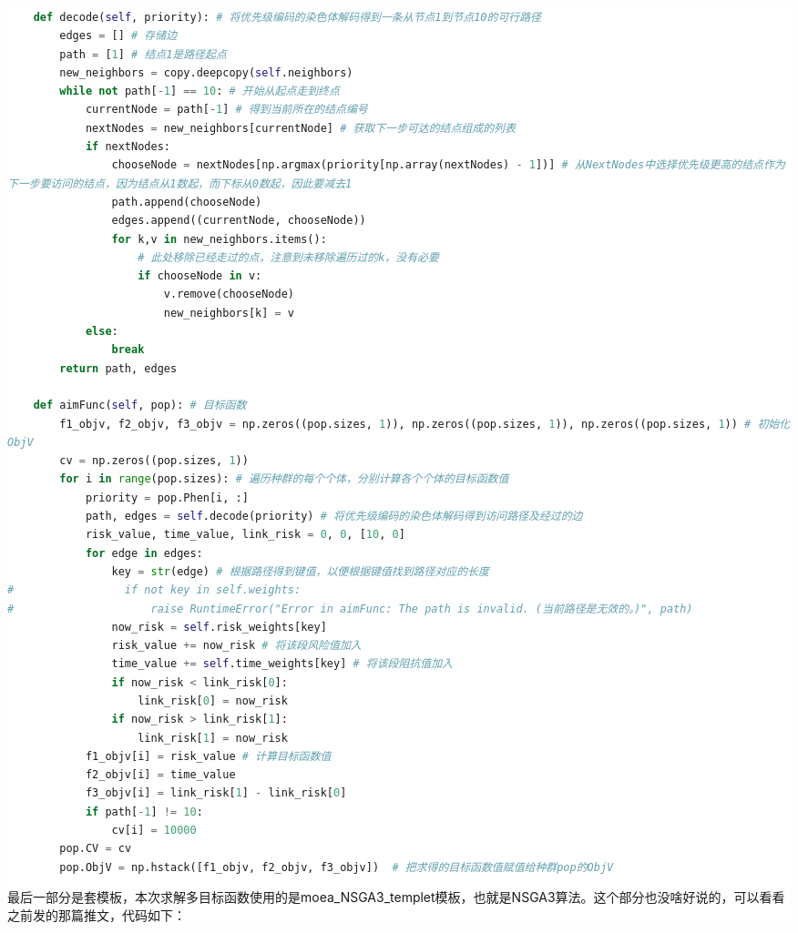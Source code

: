 ```python
    def decode(self, priority): # 将优先级编码的染色体解码得到一条从节点1到节点10的可行路径
        edges = [] # 存储边
        path = [1] # 结点1是路径起点
        new_neighbors = copy.deepcopy(self.neighbors)
        while not path[-1] == 10: # 开始从起点走到终点
            currentNode = path[-1] # 得到当前所在的结点编号
            nextNodes = new_neighbors[currentNode] # 获取下一步可达的结点组成的列表
            if nextNodes:
                chooseNode = nextNodes[np.argmax(priority[np.array(nextNodes) - 1])] # 从NextNodes中选择优先级更高的结点作为下一步要访问的结点，因为结点从1数起，而下标从0数起，因此要减去1
                path.append(chooseNode)
                edges.append((currentNode, chooseNode))
                for k,v in new_neighbors.items():
                    # 此处移除已经走过的点，注意到未移除遍历过的k，没有必要
                    if chooseNode in v:
                        v.remove(chooseNode)
                        new_neighbors[k] = v
            else:
                break
        return path, edges

    def aimFunc(self, pop): # 目标函数
        f1_objv, f2_objv, f3_objv = np.zeros((pop.sizes, 1)), np.zeros((pop.sizes, 1)), np.zeros((pop.sizes, 1)) # 初始化ObjV
        cv = np.zeros((pop.sizes, 1))
        for i in range(pop.sizes): # 遍历种群的每个个体，分别计算各个个体的目标函数值
            priority = pop.Phen[i, :]
            path, edges = self.decode(priority) # 将优先级编码的染色体解码得到访问路径及经过的边
            risk_value, time_value, link_risk = 0, 0, [10, 0]
            for edge in edges:
                key = str(edge) # 根据路径得到键值，以便根据键值找到路径对应的长度
#                 if not key in self.weights:
#                     raise RuntimeError("Error in aimFunc: The path is invalid. (当前路径是无效的。)", path)
                now_risk = self.risk_weights[key]
                risk_value += now_risk # 将该段风险值加入
                time_value += self.time_weights[key] # 将该段阻抗值加入
                if now_risk < link_risk[0]:
                    link_risk[0] = now_risk
                if now_risk > link_risk[1]:
                    link_risk[1] = now_risk
            f1_objv[i] = risk_value # 计算目标函数值
            f2_objv[i] = time_value
            f3_objv[i] = link_risk[1] - link_risk[0]
            if path[-1] != 10:
                cv[i] = 10000
        pop.CV = cv
        pop.ObjV = np.hstack([f1_objv, f2_objv, f3_objv])  # 把求得的目标函数值赋值给种群pop的ObjV
```

最后一部分是套模板，本次求解多目标函数使用的是moea_NSGA3_templet模板，也就是NSGA3算法。这个部分也没啥好说的，可以看看之前发的那篇推文，代码如下：

